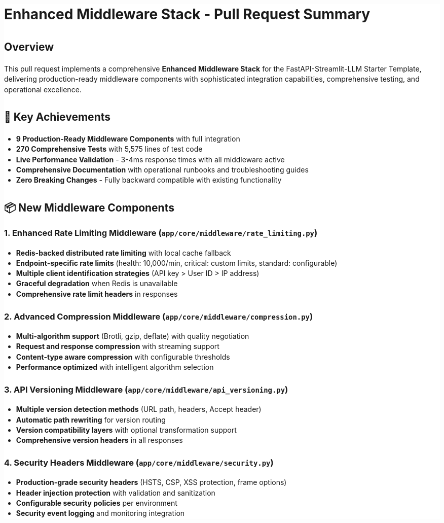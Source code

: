 # Enhanced Middleware Stack - Pull Request Summary

## Overview

This pull request implements a comprehensive **Enhanced Middleware Stack** for the FastAPI-Streamlit-LLM Starter Template, delivering production-ready middleware components with sophisticated integration capabilities, comprehensive testing, and operational excellence.

## 🚀 **Key Achievements**

- **9 Production-Ready Middleware Components** with full integration  
- **270 Comprehensive Tests** with 5,575 lines of test code
- **Live Performance Validation** - 3-4ms response times with all middleware active
- **Comprehensive Documentation** with operational runbooks and troubleshooting guides
- **Zero Breaking Changes** - Fully backward compatible with existing functionality

## 📦 **New Middleware Components**

### 1. **Enhanced Rate Limiting Middleware** (`app/core/middleware/rate_limiting.py`)
- **Redis-backed distributed rate limiting** with local cache fallback
- **Endpoint-specific rate limits** (health: 10,000/min, critical: custom limits, standard: configurable)
- **Multiple client identification strategies** (API key > User ID > IP address)
- **Graceful degradation** when Redis is unavailable
- **Comprehensive rate limit headers** in responses

### 2. **Advanced Compression Middleware** (`app/core/middleware/compression.py`)
- **Multi-algorithm support** (Brotli, gzip, deflate) with quality negotiation
- **Request and response compression** with streaming support
- **Content-type aware compression** with configurable thresholds
- **Performance optimized** with intelligent algorithm selection

### 3. **API Versioning Middleware** (`app/core/middleware/api_versioning.py`)
- **Multiple version detection methods** (URL path, headers, Accept header)
- **Automatic path rewriting** for version routing
- **Version compatibility layers** with optional transformation support
- **Comprehensive version headers** in all responses

### 4. **Security Headers Middleware** (`app/core/middleware/security.py`)
- **Production-grade security headers** (HSTS, CSP, XSS protection, frame options)
- **Header injection protection** with validation and sanitization
- **Configurable security policies** per environment
- **Security event logging** and monitoring integration
